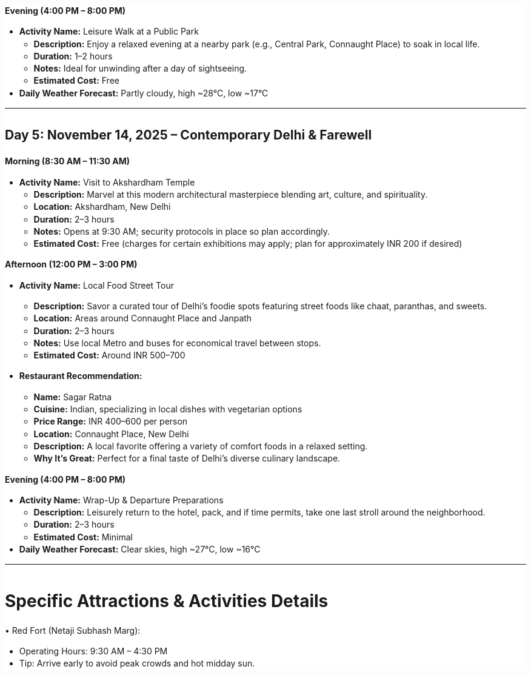 **Evening (4:00 PM – 8:00 PM)**  
- **Activity Name:** Leisure Walk at a Public Park  
  - **Description:** Enjoy a relaxed evening at a nearby park (e.g., Central Park, Connaught Place) to soak in local life.
  - **Duration:** 1–2 hours
  - **Notes:** Ideal for unwinding after a day of sightseeing.
  - **Estimated Cost:** Free
- **Daily Weather Forecast:** Partly cloudy, high ~28°C, low ~17°C

---

## Day 5: November 14, 2025 – Contemporary Delhi & Farewell  
**Morning (8:30 AM – 11:30 AM)**  
- **Activity Name:** Visit to Akshardham Temple  
  - **Description:** Marvel at this modern architectural masterpiece blending art, culture, and spirituality.
  - **Location:** Akshardham, New Delhi
  - **Duration:** 2–3 hours  
  - **Notes:** Opens at 9:30 AM; security protocols in place so plan accordingly.
  - **Estimated Cost:** Free (charges for certain exhibitions may apply; plan for approximately INR 200 if desired)

**Afternoon (12:00 PM – 3:00 PM)**  
- **Activity Name:** Local Food Street Tour  
  - **Description:** Savor a curated tour of Delhi’s foodie spots featuring street foods like chaat, paranthas, and sweets.
  - **Location:** Areas around Connaught Place and Janpath
  - **Duration:** 2–3 hours
  - **Notes:** Use local Metro and buses for economical travel between stops.
  - **Estimated Cost:** Around INR 500–700

- **Restaurant Recommendation:**  
  - **Name:** Sagar Ratna  
  - **Cuisine:** Indian, specializing in local dishes with vegetarian options
  - **Price Range:** INR 400–600 per person  
  - **Location:** Connaught Place, New Delhi  
  - **Description:** A local favorite offering a variety of comfort foods in a relaxed setting.
  - **Why It’s Great:** Perfect for a final taste of Delhi’s diverse culinary landscape.

**Evening (4:00 PM – 8:00 PM)**  
- **Activity Name:** Wrap-Up & Departure Preparations  
  - **Description:** Leisurely return to the hotel, pack, and if time permits, take one last stroll around the neighborhood.
  - **Duration:** 2–3 hours  
  - **Estimated Cost:** Minimal
- **Daily Weather Forecast:** Clear skies, high ~27°C, low ~16°C

---

# Specific Attractions & Activities Details

• Red Fort (Netaji Subhash Marg):  
  - Operating Hours: 9:30 AM – 4:30 PM  
  - Tip: Arrive early to avoid peak crowds and hot midday sun.
